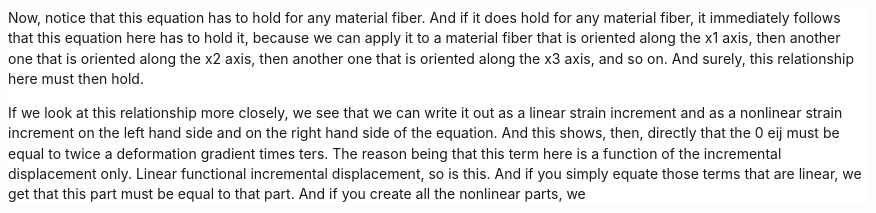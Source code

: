   <span m='769530'>Now,</span> <span m='769840'>notice</span> <span m='770360'>that</span>
  <span m='770920'>this</span> <span m='771240'>equation</span> <span m='772090'>has</span>
  <span m='772360'>to</span> <span m='772490'>hold</span> <span m='772790'>for</span>
  <span m='773170'>any</span> <span m='773430'>material</span> <span m='773860'>fiber.</span>
  <span m='775160'>And</span> <span m='776180'>if</span> <span m='776510'>it</span>
  <span m='776650'>does</span> <span m='776880'>hold</span> <span m='777160'>for</span>
  <span m='777250'>any</span> <span m='777440'>material</span> <span m='777850'>fiber,</span>
  <span m='778910'>it</span> <span m='779080'>immediately</span> <span m='779620'>follows</span>
  <span m='780600'>that</span> <span m='781060'>this</span> <span m='781230'>equation</span>
  <span m='781710'>here</span> <span m='781920'>has</span> <span m='782270'>to</span>
  <span m='782410'>hold</span> <span m='782660'>it,</span> <span m='783030'>because</span>
  <span m='783660'>we</span> <span m='783780'>can</span> <span m='783990'>apply</span>
  <span m='784430'>it</span> <span m='784730'>to</span> <span m='784850'>a</span>
  <span m='784900'>material</span> <span m='785300'>fiber</span> <span m='785900'>that</span>
  <span m='786040'>is</span> <span m='786200'>oriented</span> <span m='787480'>along</span>
  <span m='787760'>the</span> <span m='788030'>x1</span> <span m='788260'>axis,</span>
  <span m='789000'>then</span> <span m='789200'>another</span> <span m='789530'>one</span>
  <span m='789720'>that</span> <span m='789820'>is</span> <span m='790080'>oriented</span>
  <span m='790410'>along</span> <span m='791040'>the</span> <span m='791350'>x2</span>
  <span m='791590'>axis,</span> <span m='792200'>then</span> <span m='792340'>another</span>
  <span m='792680'>one</span> <span m='792890'>that</span> <span m='793060'>is</span>
  <span m='793260'>oriented</span> <span m='793910'>along the</span> <span m='794170'>x3</span>
  <span m='794400'>axis,</span> <span m='795240'>and</span> <span m='795530'>so</span>
  <span m='795720'>on.</span> <span m='796430'>And</span> <span m='797000'>surely,</span>
  <span m='797520'>this</span> <span m='797770'>relationship</span> <span m='798590'>here</span>
  <span m='799000'>must</span> <span m='799430'>then</span> <span m='799570'>hold.</span>
  </p><p><span m='802380'>If</span> <span m='802650'>we</span> <span m='802830'>look</span>
  <span m='803080'>at</span> <span m='803330'>this</span> <span m='803570'>relationship</span>
  <span m='805140'>more</span> <span m='805430'>closely,</span> <span m='806770'>we</span>
  <span m='807020'>see</span> <span m='807950'>that</span> <span m='808140'>we</span>
  <span m='808330'>can</span> <span m='809150'>write</span> <span m='809510'>it</span>
  <span m='809610'>out</span> <span m='810000'>as</span> <span m='810240'>a</span>
  <span m='810280'>linear</span> <span m='810760'>strain</span> <span m='811120'>increment</span>
  <span m='811710'>and as a</span> <span m='812160'>nonlinear</span> <span m='812590'>strain</span>
  <span m='812890'>increment</span> <span m='814470'>on</span> <span m='814620'>the</span>
  <span m='814730'>left</span> <span m='815010'>hand</span> <span m='815210'>side</span>
  <span m='816030'>and</span> <span m='816450'>on</span> <span m='816680'>the</span>
  <span m='816950'>right</span> <span m='817290'>hand</span> <span m='817490'>side</span>
  <span m='817770'>of</span> <span m='817910'>the</span> <span m='818030'>equation.</span>
  <span m='819610'>And</span> <span m='819850'>this</span> <span m='820070'>shows,</span>
  <span m='820530'>then,</span> <span m='820990'>directly</span> <span m='821650'>that</span>
  <span m='822080'>the</span> <span m='822510'>0</span> <span m='822598'>eij</span>
  <span m='823040'>must</span> <span m='823460'>be</span> <span m='823630'>equal</span>
  <span m='823910'>to</span> <span m='825200'>twice</span> <span m='825590'>a</span>
  <span m='825650'>deformation</span> <span m='826270'>gradient</span> <span m='826730'>times</span>
  <span m='827350'>ters.</span> <span m='829240'>The</span> <span m='829360'>reason</span>
  <span m='829740'>being</span> <span m='830500'>that</span> <span m='831200'>this</span>
  <span m='831590'>term</span> <span m='831900'>here</span> <span m='832210'>is</span>
  <span m='832460'>a</span> <span m='832520'>function</span> <span m='832980'>of</span>
  <span m='833200'>the</span> <span m='833400'>incremental</span> <span m='834030'>displacement</span>
  <span m='834670'>only.</span> <span m='835990'>Linear</span> <span m='836500'>functional</span>
  <span m='837010'>incremental</span> <span m='837470'>displacement,</span> <span
  m='838420'>so</span> <span m='838780'>is</span> <span m='838930'>this.</span> <span
  m='839610'>And</span> <span m='839790'>if</span> <span m='839900'>you</span> <span
  m='840000'>simply</span> <span m='840630'>equate</span> <span m='841070'>those</span>
  <span m='841330'>terms</span> <span m='841660'>that</span> <span m='841800'>are</span>
  <span m='842160'>linear,</span> <span m='843320'>we</span> <span m='843480'>get</span>
  <span m='843710'>that</span> <span m='843900'>this</span> <span m='844710'>part</span>
  <span m='845060'>must</span> <span m='845280'>be</span> <span m='845370'>equal</span>
  <span m='845600'>to</span> <span m='845710'>that</span> <span m='846000'>part.</span>
  <span m='846670'>And</span> <span m='846980'>if</span> <span m='847150'>you</span>
  <span m='847320'>create</span> <span m='848090'>all</span> <span m='848340'>the</span>
  <span m='848700'>nonlinear</span> <span m='849700'>parts,</span> <span m='850330'>we</span>
